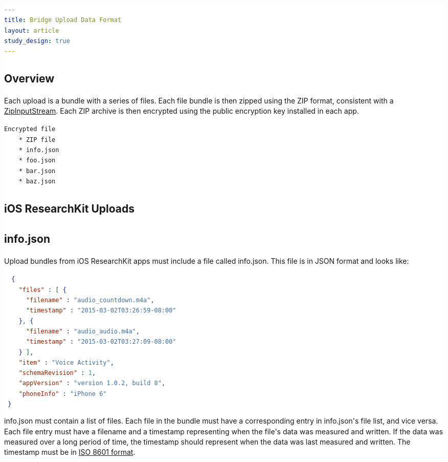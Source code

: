 ```yaml
---
title: Bridge Upload Data Format
layout: article
study_design: true
---
```


<div id="toc"></div>

## Overview

Each upload is a bundle with a series of files. Each file bundle is then zipped using the ZIP format, consistent with a [ZipInputStream](http://docs.oracle.com/javase/7/docs/api/java/util/zip/ZipInputStream.html). Each ZIP archive is then encrypted using the public encryption key installed in each app.

    Encrypted file
        * ZIP file
        * info.json
        * foo.json
        * bar.json
        * baz.json

## iOS ResearchKit Uploads

## info.json

Upload bundles from iOS ResearchKit apps must include a file called info.json. This file is in JSON format and looks like:

```json
  {
    "files" : [ {
      "filename" : "audio_countdown.m4a",
      "timestamp" : "2015-03-02T03:26:59-08:00"
    }, {
      "filename" : "audio_audio.m4a",
      "timestamp" : "2015-03-02T03:27:09-08:00"
    } ],
    "item" : "Voice Activity",
    "schemaRevision" : 1,
    "appVersion" : "version 1.0.2, build 8",
    "phoneInfo" : "iPhone 6"
 }
 ```

 info.json must contain a list of files. Each file in the bundle must have a corresponding entry in info.json's file list, and vice versa. Each file entry must have a filename and a timestamp representing when the file's data was measured and written. If the data was measured over a long period of time, the timestamp should represent when the data was last measured and written. The timestamp must be in [ISO 8601 format](http://en.wikipedia.org/wiki/ISO_8601).
